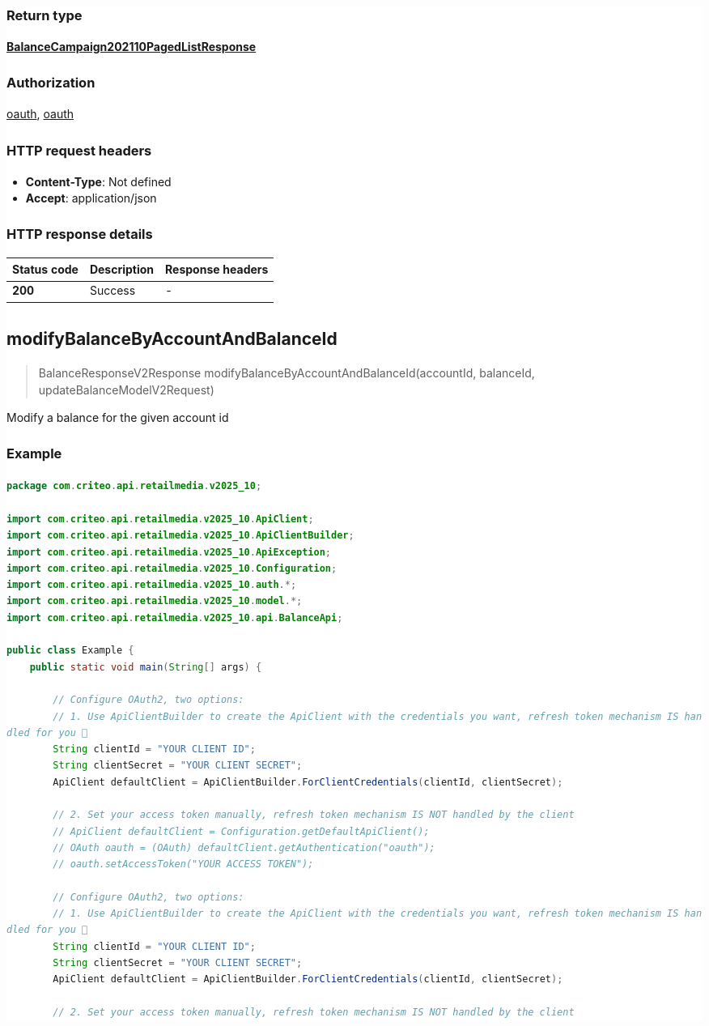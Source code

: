 ### Return type

[**BalanceCampaign202110PagedListResponse**](BalanceCampaign202110PagedListResponse.md)

### Authorization

[oauth](../README.md#oauth), [oauth](../README.md#oauth)

### HTTP request headers

- **Content-Type**: Not defined
- **Accept**: application/json


### HTTP response details
| Status code | Description | Response headers |
|-------------|-------------|------------------|
| **200** | Success |  -  |


## modifyBalanceByAccountAndBalanceId

> BalanceResponseV2Response modifyBalanceByAccountAndBalanceId(accountId, balanceId, updateBalanceModelV2Request)



Modify a balance for the given account id

### Example

```java
package com.criteo.api.retailmedia.v2025_10;

import com.criteo.api.retailmedia.v2025_10.ApiClient;
import com.criteo.api.retailmedia.v2025_10.ApiClientBuilder;
import com.criteo.api.retailmedia.v2025_10.ApiException;
import com.criteo.api.retailmedia.v2025_10.Configuration;
import com.criteo.api.retailmedia.v2025_10.auth.*;
import com.criteo.api.retailmedia.v2025_10.model.*;
import com.criteo.api.retailmedia.v2025_10.api.BalanceApi;

public class Example {
    public static void main(String[] args) {

        // Configure OAuth2, two options:
        // 1. Use ApiClientBuilder to create the ApiClient with the credentials you want, refresh token mechanism IS handled for you 💚
        String clientId = "YOUR CLIENT ID";
        String clientSecret = "YOUR CLIENT SECRET";
        ApiClient defaultClient = ApiClientBuilder.ForClientCredentials(clientId, clientSecret);
        
        // 2. Set your access token manually, refresh token mechanism IS NOT handled by the client
        // ApiClient defaultClient = Configuration.getDefaultApiClient();
        // OAuth oauth = (OAuth) defaultClient.getAuthentication("oauth");
        // oauth.setAccessToken("YOUR ACCESS TOKEN");

        // Configure OAuth2, two options:
        // 1. Use ApiClientBuilder to create the ApiClient with the credentials you want, refresh token mechanism IS handled for you 💚
        String clientId = "YOUR CLIENT ID";
        String clientSecret = "YOUR CLIENT SECRET";
        ApiClient defaultClient = ApiClientBuilder.ForClientCredentials(clientId, clientSecret);
        
        // 2. Set your access token manually, refresh token mechanism IS NOT handled by the client
```